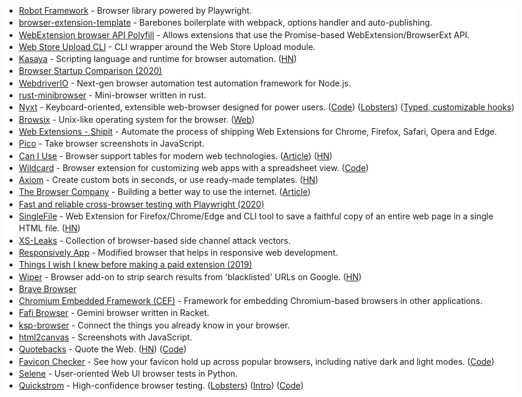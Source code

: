 - [Robot Framework](https://github.com/MarketSquare/robotframework-browser) - Browser library powered by Playwright.
- [browser-extension-template](https://github.com/notlmn/browser-extension-template) - Barebones boilerplate with webpack, options handler and auto-publishing.
- [WebExtension browser API Polyfill](https://github.com/mozilla/webextension-polyfill) - Allows extensions that use the Promise-based WebExtension/BrowserExt API.
- [Web Store Upload CLI](https://github.com/DrewML/chrome-webstore-upload-cli) - CLI wrapper around the Web Store Upload module.
- [Kasaya](https://github.com/syscolabs/kasaya) - Scripting language and runtime for browser automation. ([HN](https://news.ycombinator.com/item?id=22374991))
- [Browser Startup Comparison (2020)](https://www.netmeister.org/blog/browser-startup.html)
- [WebdriverIO](https://github.com/webdriverio/webdriverio) - Next-gen browser automation test automation framework for Node.js.
- [rust-minibrowser](https://github.com/joshmarinacci/rust-minibrowser) - Mini-browser written in rust.
- [Nyxt](https://nyxt.atlas.engineer/) - Keyboard-oriented, extensible web-browser designed for power users. ([Code](https://github.com/atlas-engineer/nyxt)) ([Lobsters](https://lobste.rs/s/pkpefb/nyxt_browser_2_0_0_pre_release)) ([Typed, customizable hooks](https://nyxt.atlas.engineer/article/hooks-implementation.org))
- [Browsix](https://github.com/plasma-umass/browsix) - Unix-like operating system for the browser. ([Web](https://browsix.org/))
- [Web Extensions - Shipit](https://github.com/LinusU/wext-shipit) - Automate the process of shipping Web Extensions for Chrome, Firefox, Safari, Opera and Edge.
- [Pico](https://github.com/gripeless/pico) - Take browser screenshots in JavaScript.
- [Can I Use](https://caniuse.com/) - Browser support tables for modern web technologies. ([Article](https://blog.jim-nielsen.com/2021/canistilluse.com/)) ([HN](https://news.ycombinator.com/item?id=28309885))
- [Wildcard](https://www.geoffreylitt.com/wildcard/) - Browser extension for customizing web apps with a spreadsheet view. ([Code](https://github.com/geoffreylitt/wildcard))
- [Axiom](https://axiom.ai/) - Create custom bots in seconds, or use ready-made templates. ([HN](https://news.ycombinator.com/item?id=23089243))
- [The Browser Company](https://thebrowser.company/) - Building a better way to use the internet. ([Article](https://www.inputmag.com/design/the-browser-company-arc-design-interview))
- [Fast and reliable cross-browser testing with Playwright (2020)](https://medium.com/@arjunattam/fast-and-reliable-cross-browser-testing-with-playwright-155c0e8a821f)
- [SingleFile](https://github.com/gildas-lormeau/SingleFile) - Web Extension for Firefox/Chrome/Edge and CLI tool to save a faithful copy of an entire web page in a single HTML file. ([HN](https://news.ycombinator.com/item?id=30527999))
- [XS-Leaks](https://github.com/xsleaks/xsleaks) - Collection of browser-based side channel attack vectors.
- [Responsively App](https://github.com/manojVivek/responsively-app) - Modified browser that helps in responsive web development.
- [Things I wish I knew before making a paid extension (2019)](https://www.amie-chen.com/blog/making-paid-extension/)
- [Wiper](https://github.com/davidahmed/wiper) - Browser add-on to strip search results from 'blacklisted' URLs on Google. ([HN](https://news.ycombinator.com/item?id=23295989))
- [Brave Browser](https://github.com/brave/brave-browser)
- [Chromium Embedded Framework (CEF)](https://github.com/chromiumembedded/cef) - Framework for embedding Chromium-based browsers in other applications.
- [Fafi Browser](https://git.sr.ht/~soapdog/fafi-browser) - Gemini browser written in Racket.
- [ksp-browser](https://github.com/inkandswitch/ksp-browser) - Connect the things you already know in your browser.
- [html2canvas](https://github.com/niklasvh/html2canvas) - Screenshots with JavaScript.
- [Quotebacks](https://quotebacks.net/) - Quote the Web. ([HN](https://news.ycombinator.com/item?id=23468175)) ([Code](https://github.com/Blogger-Peer-Review/quotebacks))
- [Favicon Checker](http://www.colinkeany.com/favicon-checker/) - See how your favicon hold up across popular browsers, including native dark and light modes. ([Code](https://github.com/colinkeany/favicon-checker))
- [Selene](https://github.com/yashaka/selene) - User-oriented Web UI browser tests in Python.
- [Quickstrom](https://quickstrom.io/) - High-confidence browser testing. ([Lobsters](https://lobste.rs/s/mdmvuw/webcheck_high_confidence_browser)) ([Intro](https://wickstrom.tech/programming/2020/08/27/introducing-quickstrom-high-confidence-browser-testing.html)) ([Code](https://github.com/quickstrom/quickstrom))